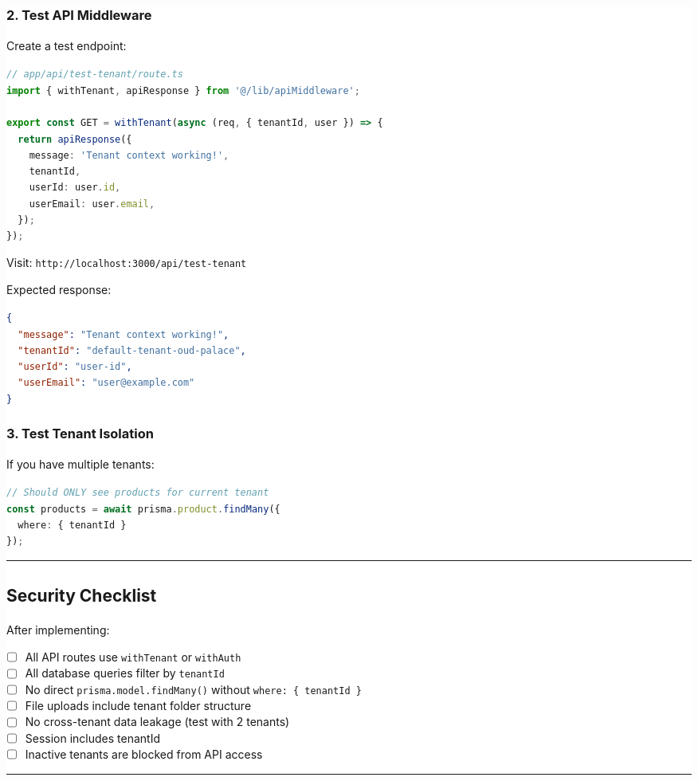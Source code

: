 ### 2. Test API Middleware

Create a test endpoint:
```typescript
// app/api/test-tenant/route.ts
import { withTenant, apiResponse } from '@/lib/apiMiddleware';

export const GET = withTenant(async (req, { tenantId, user }) => {
  return apiResponse({
    message: 'Tenant context working!',
    tenantId,
    userId: user.id,
    userEmail: user.email,
  });
});
```

Visit: `http://localhost:3000/api/test-tenant`

Expected response:
```json
{
  "message": "Tenant context working!",
  "tenantId": "default-tenant-oud-palace",
  "userId": "user-id",
  "userEmail": "user@example.com"
}
```

### 3. Test Tenant Isolation

If you have multiple tenants:
```typescript
// Should ONLY see products for current tenant
const products = await prisma.product.findMany({
  where: { tenantId }
});
```

---

## Security Checklist

After implementing:

- [ ] All API routes use `withTenant` or `withAuth`
- [ ] All database queries filter by `tenantId`
- [ ] No direct `prisma.model.findMany()` without `where: { tenantId }`
- [ ] File uploads include tenant folder structure
- [ ] No cross-tenant data leakage (test with 2 tenants)
- [ ] Session includes tenantId
- [ ] Inactive tenants are blocked from API access

---
